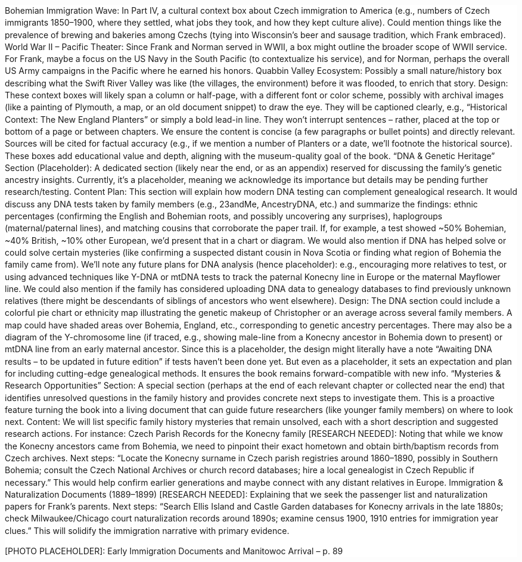 Bohemian Immigration Wave: In Part IV, a cultural context box about Czech immigration to America (e.g., numbers of Czech immigrants 1850–1900, where they settled, what jobs they took, and how they kept culture alive). Could mention things like the prevalence of brewing and bakeries among Czechs (tying into Wisconsin’s beer and sausage tradition, which Frank embraced).
World War II – Pacific Theater: Since Frank and Norman served in WWII, a box might outline the broader scope of WWII service. For Frank, maybe a focus on the US Navy in the South Pacific (to contextualize his service), and for Norman, perhaps the overall US Army campaigns in the Pacific where he earned his honors.
Quabbin Valley Ecosystem: Possibly a small nature/history box describing what the Swift River Valley was like (the villages, the environment) before it was flooded, to enrich that story.
Design: These context boxes will likely span a column or half-page, with a different font or color scheme, possibly with archival images (like a painting of Plymouth, a map, or an old document snippet) to draw the eye. They will be captioned clearly, e.g., “Historical Context: The New England Planters” or simply a bold lead-in line. They won’t interrupt sentences – rather, placed at the top or bottom of a page or between chapters. We ensure the content is concise (a few paragraphs or bullet points) and directly relevant. Sources will be cited for factual accuracy (e.g., if we mention a number of Planters or a date, we’ll footnote the historical source). These boxes add educational value and depth, aligning with the museum-quality goal of the book.
“DNA & Genetic Heritage” Section (Placeholder): A dedicated section (likely near the end, or as an appendix) reserved for discussing the family’s genetic ancestry insights. Currently, it’s a placeholder, meaning we acknowledge its importance but details may be pending further research/testing.
Content Plan: This section will explain how modern DNA testing can complement genealogical research. It would discuss any DNA tests taken by family members (e.g., 23andMe, AncestryDNA, etc.) and summarize the findings: ethnic percentages (confirming the English and Bohemian roots, and possibly uncovering any surprises), haplogroups (maternal/paternal lines), and matching cousins that corroborate the paper trail. If, for example, a test showed ~50% Bohemian, ~40% British, ~10% other European, we’d present that in a chart or diagram. We would also mention if DNA has helped solve or could solve certain mysteries (like confirming a suspected distant cousin in Nova Scotia or finding what region of Bohemia the family came from).
We’ll note any future plans for DNA analysis (hence placeholder): e.g., encouraging more relatives to test, or using advanced techniques like Y-DNA or mtDNA tests to track the paternal Konecny line in Europe or the maternal Mayflower line. We could also mention if the family has considered uploading DNA data to genealogy databases to find previously unknown relatives (there might be descendants of siblings of ancestors who went elsewhere).
Design: The DNA section could include a colorful pie chart or ethnicity map illustrating the genetic makeup of Christopher or an average across several family members. A map could have shaded areas over Bohemia, England, etc., corresponding to genetic ancestry percentages. There may also be a diagram of the Y-chromosome line (if traced, e.g., showing male-line from a Konecny ancestor in Bohemia down to present) or mtDNA line from an early maternal ancestor. Since this is a placeholder, the design might literally have a note “Awaiting DNA results – to be updated in future edition” if tests haven’t been done yet. But even as a placeholder, it sets an expectation and plan for including cutting-edge genealogical methods. It ensures the book remains forward-compatible with new info.
“Mysteries & Research Opportunities” Section: A special section (perhaps at the end of each relevant chapter or collected near the end) that identifies unresolved questions in the family history and provides concrete next steps to investigate them. This is a proactive feature turning the book into a living document that can guide future researchers (like younger family members) on where to look next.
Content: We will list specific family history mysteries that remain unsolved, each with a short description and suggested research actions. For instance:
Czech Parish Records for the Konecny family [RESEARCH NEEDED]: Noting that while we know the Konecny ancestors came from Bohemia, we need to pinpoint their exact hometown and obtain birth/baptism records from Czech archives. Next steps: “Locate the Konecny surname in Czech parish registries around 1860–1890, possibly in Southern Bohemia; consult the Czech National Archives or church record databases; hire a local genealogist in Czech Republic if necessary.” This would help confirm earlier generations and maybe connect with any distant relatives in Europe.
Immigration & Naturalization Documents (1889–1899) [RESEARCH NEEDED]: Explaining that we seek the passenger list and naturalization papers for Frank’s parents. Next steps: “Search Ellis Island and Castle Garden databases for Konecny arrivals in the late 1880s; check Milwaukee/Chicago court naturalization records around 1890s; examine census 1900, 1910 entries for immigration year clues.” This will solidify the immigration narrative with primary evidence.

[PHOTO PLACEHOLDER]: Early Immigration Documents and Manitowoc Arrival – p. 89